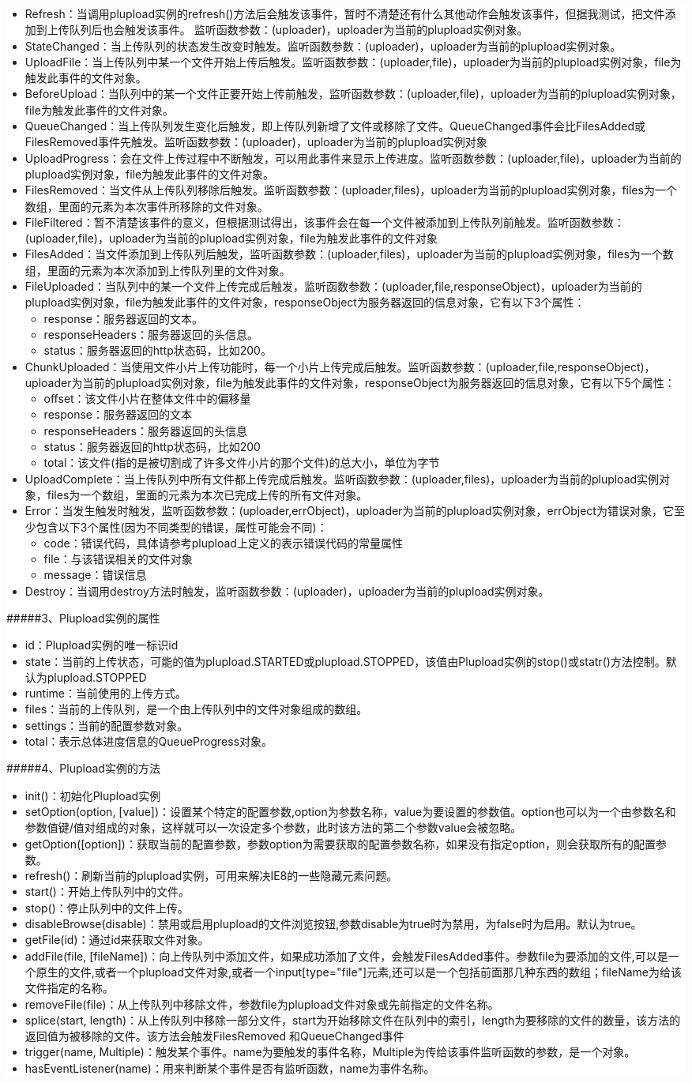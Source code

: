 - Refresh：当调用plupload实例的refresh()方法后会触发该事件，暂时不清楚还有什么其他动作会触发该事件，但据我测试，把文件添加到上传队列后也会触发该事件。
监听函数参数：(uploader)，uploader为当前的plupload实例对象。
- StateChanged：当上传队列的状态发生改变时触发。监听函数参数：(uploader)，uploader为当前的plupload实例对象。
- UploadFile：当上传队列中某一个文件开始上传后触发。监听函数参数：(uploader,file)，uploader为当前的plupload实例对象，file为触发此事件的文件对象。
- BeforeUpload：当队列中的某一个文件正要开始上传前触发，监听函数参数：(uploader,file)，uploader为当前的plupload实例对象，file为触发此事件的文件对象。
- QueueChanged：当上传队列发生变化后触发，即上传队列新增了文件或移除了文件。QueueChanged事件会比FilesAdded或FilesRemoved事件先触发。监听函数参数：(uploader)，uploader为当前的plupload实例对象
- UploadProgress：会在文件上传过程中不断触发，可以用此事件来显示上传进度。监听函数参数：(uploader,file)，uploader为当前的plupload实例对象，file为触发此事件的文件对象。
- FilesRemoved：当文件从上传队列移除后触发。监听函数参数：(uploader,files)，uploader为当前的plupload实例对象，files为一个数组，里面的元素为本次事件所移除的文件对象。
- FileFiltered：暂不清楚该事件的意义，但根据测试得出，该事件会在每一个文件被添加到上传队列前触发。监听函数参数：(uploader,file)，uploader为当前的plupload实例对象，file为触发此事件的文件对象
- FilesAdded：当文件添加到上传队列后触发，监听函数参数：(uploader,files)，uploader为当前的plupload实例对象，files为一个数组，里面的元素为本次添加到上传队列里的文件对象。
- FileUploaded：当队列中的某一个文件上传完成后触发，监听函数参数：(uploader,file,responseObject)，uploader为当前的plupload实例对象，file为触发此事件的文件对象，responseObject为服务器返回的信息对象，它有以下3个属性：
    + response：服务器返回的文本。
    + responseHeaders：服务器返回的头信息。
    + status：服务器返回的http状态码，比如200。
- ChunkUploaded：当使用文件小片上传功能时，每一个小片上传完成后触发。监听函数参数：(uploader,file,responseObject)，uploader为当前的plupload实例对象，file为触发此事件的文件对象，responseObject为服务器返回的信息对象，它有以下5个属性：
    + offset：该文件小片在整体文件中的偏移量
    + response：服务器返回的文本
    + responseHeaders：服务器返回的头信息
    + status：服务器返回的http状态码，比如200
    + total：该文件(指的是被切割成了许多文件小片的那个文件)的总大小，单位为字节
- UploadComplete：当上传队列中所有文件都上传完成后触发。监听函数参数：(uploader,files)，uploader为当前的plupload实例对象，files为一个数组，里面的元素为本次已完成上传的所有文件对象。
- Error：当发生触发时触发，监听函数参数：(uploader,errObject)，uploader为当前的plupload实例对象，errObject为错误对象，它至少包含以下3个属性(因为不同类型的错误，属性可能会不同)：
    + code：错误代码，具体请参考plupload上定义的表示错误代码的常量属性
    + file：与该错误相关的文件对象
    + message：错误信息
- Destroy：当调用destroy方法时触发，监听函数参数：(uploader)，uploader为当前的plupload实例对象。


#####3、Plupload实例的属性

- id：Plupload实例的唯一标识id
- state：当前的上传状态，可能的值为plupload.STARTED或plupload.STOPPED，该值由Plupload实例的stop()或statr()方法控制。默认为plupload.STOPPED
- runtime：当前使用的上传方式。
- files：当前的上传队列，是一个由上传队列中的文件对象组成的数组。
- settings：当前的配置参数对象。
- total：表示总体进度信息的QueueProgress对象。


#####4、Plupload实例的方法

- init()：初始化Plupload实例
- setOption(option, [value])：设置某个特定的配置参数,option为参数名称，value为要设置的参数值。option也可以为一个由参数名和参数值键/值对组成的对象，这样就可以一次设定多个参数，此时该方法的第二个参数value会被忽略。
- getOption([option])：获取当前的配置参数，参数option为需要获取的配置参数名称，如果没有指定option，则会获取所有的配置参数。
- refresh()：刷新当前的plupload实例，可用来解决IE8的一些隐藏元素问题。
- start()：开始上传队列中的文件。
- stop()：停止队列中的文件上传。
- disableBrowse(disable)：禁用或启用plupload的文件浏览按钮,参数disable为true时为禁用，为false时为启用。默认为true。
- getFile(id)：通过id来获取文件对象。
- addFile(file, [fileName])：向上传队列中添加文件，如果成功添加了文件，会触发FilesAdded事件。参数file为要添加的文件,可以是一个原生的文件,或者一个plupload文件对象,或者一个input[type="file"]元素,还可以是一个包括前面那几种东西的数组；fileName为给该文件指定的名称。
- removeFile(file)：从上传队列中移除文件，参数file为plupload文件对象或先前指定的文件名称。
- splice(start, length)：从上传队列中移除一部分文件，start为开始移除文件在队列中的索引，length为要移除的文件的数量，该方法的返回值为被移除的文件。该方法会触发FilesRemoved 和QueueChanged事件
- trigger(name, Multiple)：触发某个事件。name为要触发的事件名称，Multiple为传给该事件监听函数的参数，是一个对象。
- hasEventListener(name)：用来判断某个事件是否有监听函数，name为事件名称。
